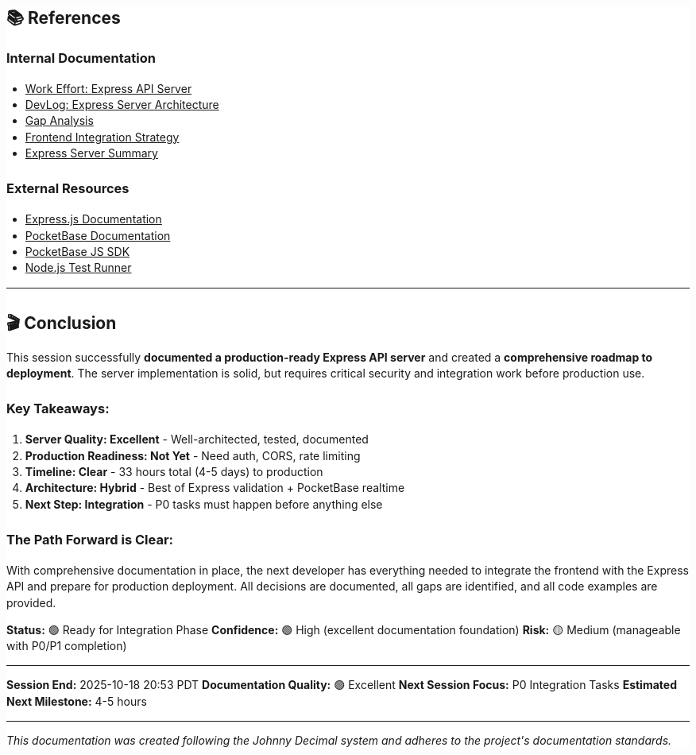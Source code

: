 
## 📚 References

### Internal Documentation
- [Work Effort: Express API Server](work_efforts/00-09_project_management/01_work_efforts/00.06_express_api_server.md)
- [DevLog: Express Server Architecture](work_efforts/00-09_project_management/02_devlogs/00.07_2025-10-18_express_server.md)
- [Gap Analysis](pocketbase-demo/docs/GAP_ANALYSIS.md)
- [Frontend Integration Strategy](pocketbase-demo/docs/FRONTEND_INTEGRATION.md)
- [Express Server Summary](EXPRESS_SERVER_SUMMARY.md)

### External Resources
- [Express.js Documentation](https://expressjs.com/)
- [PocketBase Documentation](https://pocketbase.io/docs/)
- [PocketBase JS SDK](https://github.com/pocketbase/js-sdk)
- [Node.js Test Runner](https://nodejs.org/api/test.html)

---

## 🎬 Conclusion

This session successfully **documented a production-ready Express API server** and created a **comprehensive roadmap to deployment**. The server implementation is solid, but requires critical security and integration work before production use.

### Key Takeaways:
1. **Server Quality: Excellent** - Well-architected, tested, documented
2. **Production Readiness: Not Yet** - Need auth, CORS, rate limiting
3. **Timeline: Clear** - 33 hours total (4-5 days) to production
4. **Architecture: Hybrid** - Best of Express validation + PocketBase realtime
5. **Next Step: Integration** - P0 tasks must happen before anything else

### The Path Forward is Clear:
With comprehensive documentation in place, the next developer has everything needed to integrate the frontend with the Express API and prepare for production deployment. All decisions are documented, all gaps are identified, and all code examples are provided.

**Status:** 🟢 Ready for Integration Phase
**Confidence:** 🟢 High (excellent documentation foundation)
**Risk:** 🟡 Medium (manageable with P0/P1 completion)

---

**Session End:** 2025-10-18 20:53 PDT
**Documentation Quality:** 🟢 Excellent
**Next Session Focus:** P0 Integration Tasks
**Estimated Next Milestone:** 4-5 hours

---

*This documentation was created following the Johnny Decimal system and adheres to the project's documentation standards.*

